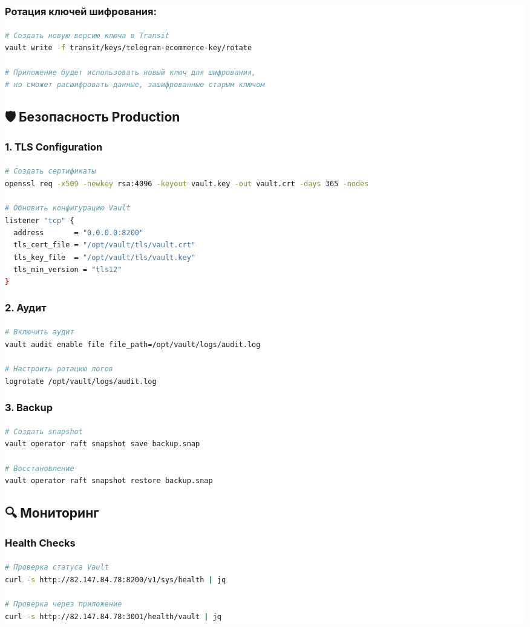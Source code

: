 ### Ротация ключей шифрования:

```bash
# Создать новую версию ключа в Transit
vault write -f transit/keys/telegram-ecommerce-key/rotate

# Приложение будет использовать новый ключ для шифрования,
# но сможет расшифровать данные, зашифрованные старым ключом
```

## 🛡️ Безопасность Production

### 1. TLS Configuration

```bash
# Создать сертификаты
openssl req -x509 -newkey rsa:4096 -keyout vault.key -out vault.crt -days 365 -nodes

# Обновить конфигурацию Vault
listener "tcp" {
  address       = "0.0.0.0:8200"
  tls_cert_file = "/opt/vault/tls/vault.crt"
  tls_key_file  = "/opt/vault/tls/vault.key"
  tls_min_version = "tls12"
}
```

### 2. Аудит

```bash
# Включить аудит
vault audit enable file file_path=/opt/vault/logs/audit.log

# Настроить ротацию логов
logrotate /opt/vault/logs/audit.log
```

### 3. Backup

```bash
# Создать snapshot
vault operator raft snapshot save backup.snap

# Восстановление
vault operator raft snapshot restore backup.snap
```

## 🔍 Мониторинг

### Health Checks

```bash
# Проверка статуса Vault
curl -s http://82.147.84.78:8200/v1/sys/health | jq

# Проверка через приложение
curl -s http://82.147.84.78:3001/health/vault | jq
```
